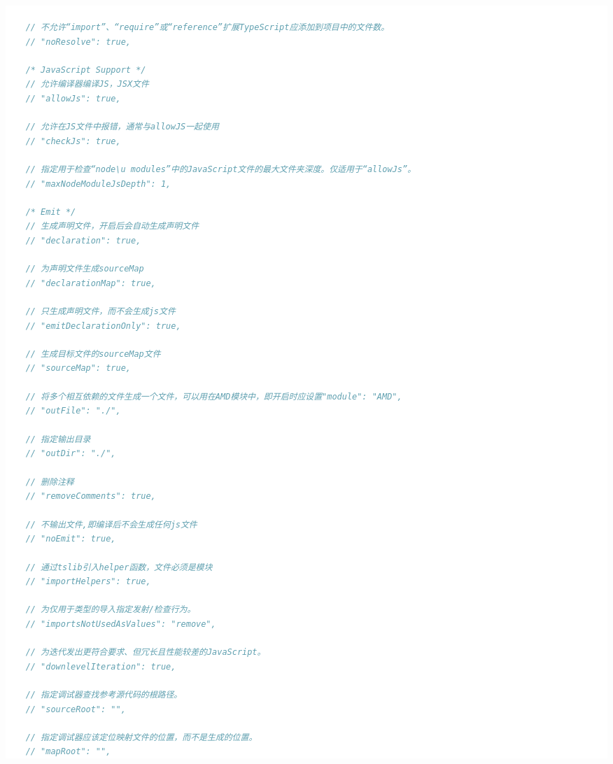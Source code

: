```typescript

    // 不允许“import”、“require”或“reference”扩展TypeScript应添加到项目中的文件数。
    // "noResolve": true,

    /* JavaScript Support */
    // 允许编译器编译JS，JSX文件
    // "allowJs": true,

    // 允许在JS文件中报错，通常与allowJS一起使用
    // "checkJs": true,

    // 指定用于检查“node\u modules”中的JavaScript文件的最大文件夹深度。仅适用于“allowJs”。
    // "maxNodeModuleJsDepth": 1,

    /* Emit */
    // 生成声明文件，开启后会自动生成声明文件
    // "declaration": true,

    // 为声明文件生成sourceMap
    // "declarationMap": true,

    // 只生成声明文件，而不会生成js文件
    // "emitDeclarationOnly": true,

    // 生成目标文件的sourceMap文件
    // "sourceMap": true,

    // 将多个相互依赖的文件生成一个文件，可以用在AMD模块中，即开启时应设置"module": "AMD",
    // "outFile": "./",

    // 指定输出目录
    // "outDir": "./",

    // 删除注释
    // "removeComments": true,

    // 不输出文件,即编译后不会生成任何js文件
    // "noEmit": true,

    // 通过tslib引入helper函数，文件必须是模块
    // "importHelpers": true,

    // 为仅用于类型的导入指定发射/检查行为。
    // "importsNotUsedAsValues": "remove",

    // 为迭代发出更符合要求、但冗长且性能较差的JavaScript。
    // "downlevelIteration": true,

    // 指定调试器查找参考源代码的根路径。
    // "sourceRoot": "",

    // 指定调试器应该定位映射文件的位置，而不是生成的位置。
    // "mapRoot": "",

